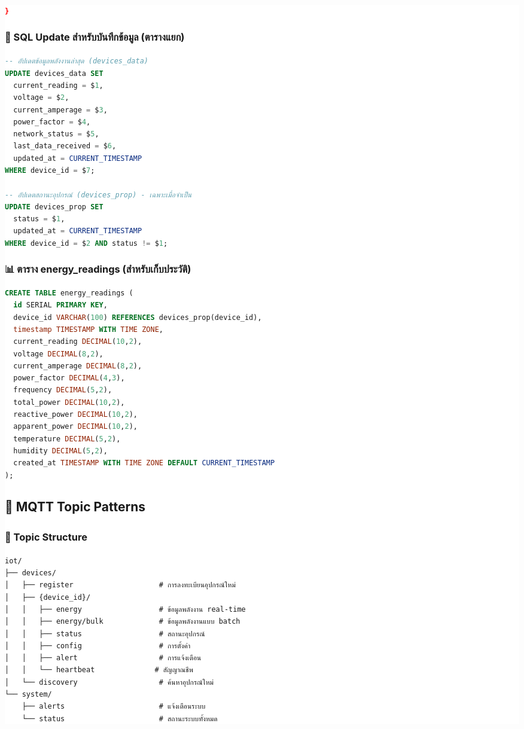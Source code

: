 ```json
}
```

### 💾 SQL Update สำหรับบันทึกข้อมูล (ตารางแยก)

```sql
-- อัปเดตข้อมูลพลังงานล่าสุด (devices_data)
UPDATE devices_data SET 
  current_reading = $1,
  voltage = $2,
  current_amperage = $3,
  power_factor = $4,
  network_status = $5,
  last_data_received = $6,
  updated_at = CURRENT_TIMESTAMP
WHERE device_id = $7;

-- อัปเดตสถานะอุปกรณ์ (devices_prop) - เฉพาะเมื่อจำเป็น
UPDATE devices_prop SET 
  status = $1,
  updated_at = CURRENT_TIMESTAMP
WHERE device_id = $2 AND status != $1;
```

### 📊 ตาราง energy_readings (สำหรับเก็บประวัติ)

```sql
CREATE TABLE energy_readings (
  id SERIAL PRIMARY KEY,
  device_id VARCHAR(100) REFERENCES devices_prop(device_id),
  timestamp TIMESTAMP WITH TIME ZONE,
  current_reading DECIMAL(10,2),
  voltage DECIMAL(8,2),
  current_amperage DECIMAL(8,2),
  power_factor DECIMAL(4,3),
  frequency DECIMAL(5,2),
  total_power DECIMAL(10,2),
  reactive_power DECIMAL(10,2),
  apparent_power DECIMAL(10,2),
  temperature DECIMAL(5,2),
  humidity DECIMAL(5,2),
  created_at TIMESTAMP WITH TIME ZONE DEFAULT CURRENT_TIMESTAMP
);
```

## 🔧 MQTT Topic Patterns

### 📡 Topic Structure
```
iot/
├── devices/
│   ├── register                    # การลงทะเบียนอุปกรณ์ใหม่
│   ├── {device_id}/
│   │   ├── energy                  # ข้อมูลพลังงาน real-time
│   │   ├── energy/bulk             # ข้อมูลพลังงานแบบ batch
│   │   ├── status                  # สถานะอุปกรณ์
│   │   ├── config                  # การตั้งค่า
│   │   ├── alert                   # การแจ้งเตือน
│   │   └── heartbeat              # สัญญาณชีพ
│   └── discovery                   # ค้นหาอุปกรณ์ใหม่
└── system/
    ├── alerts                      # แจ้งเตือนระบบ
    └── status                      # สถานะระบบทั้งหมด
```